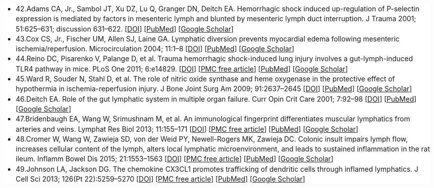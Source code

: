 *   42.Adams CA, Jr., Sambol JT, Xu DZ, Lu Q, Granger DN, Deitch EA. Hemorrhagic shock induced up-regulation of P-selectin expression is mediated by factors in mesenteric lymph and blunted by mesenteric lymph duct interruption. J Trauma 2001; 51:625–631; discussion 631–622. \[[DOI](https://doi.org/10.1097/00005373-200110000-00001)\] \[[PubMed](https://pubmed.ncbi.nlm.nih.gov/11586150/)\] \[[Google Scholar](https://scholar.google.com/scholar_lookup?journal=J%20Trauma&title=Hemorrhagic%20shock%20induced%20up-regulation%20of%20P-selectin%20expression%20is%20mediated%20by%20factors%20in%20mesenteric%20lymph%20and%20blunted%20by%20mesenteric%20lymph%20duct%20interruption&author=CA%20Adams&author=JT%20Sambol&author=DZ%20Xu&author=Q%20Lu&author=DN%20Granger&volume=51&publication_year=2001&pages=625-631&pmid=11586150&doi=10.1097/00005373-200110000-00001&)\]
*   43.Cox CS, Jr., Fischer UM, Allen SJ, Laine GA. Lymphatic diversion prevents myocardial edema following mesenteric ischemia/reperfusion. Microcirculation 2004; 11:1–8 \[[DOI](https://doi.org/10.1080/10739680490266135)\] \[[PubMed](https://pubmed.ncbi.nlm.nih.gov/15280094/)\] \[[Google Scholar](https://scholar.google.com/scholar_lookup?journal=Microcirculation&title=Lymphatic%20diversion%20prevents%20myocardial%20edema%20following%20mesenteric%20ischemia/reperfusion&author=CS%20Cox&author=UM%20Fischer&author=SJ%20Allen&author=GA.%20Laine&volume=11&publication_year=2004&pages=1-8&pmid=15280094&doi=10.1080/10739680490266135&)\]
*   44.Reino DC, Pisarenko V, Palange D, et al. Trauma hemorrhagic shock-induced lung injury involves a gut-lymph-induced TLR4 pathway in mice. PLoS One 2011; 6:e14829. \[[DOI](https://doi.org/10.1371/journal.pone.0014829)\] \[[PMC free article](https://www.ncbi.nlm.nih.gov/articles/PMC3150139/)\] \[[PubMed](https://pubmed.ncbi.nlm.nih.gov/21829592/)\] \[[Google Scholar](https://scholar.google.com/scholar_lookup?journal=PLoS%20One&title=Trauma%20hemorrhagic%20shock-induced%20lung%20injury%20involves%20a%20gut-lymph-induced%20TLR4%20pathway%20in%20mice&author=DC%20Reino&author=V%20Pisarenko&author=D%20Palange&volume=6&publication_year=2011&pages=e14829&pmid=21829592&doi=10.1371/journal.pone.0014829&)\]
*   45.Ward R, Souder N, Stahl D, et al. The role of nitric oxide synthase and heme oxygenase in the protective effect of hypothermia in ischemia-reperfusion injury. J Bone Joint Surg Am 2009; 91:2637–2645 \[[DOI](https://doi.org/10.2106/JBJS.H.01324)\] \[[PubMed](https://pubmed.ncbi.nlm.nih.gov/19884438/)\] \[[Google Scholar](https://scholar.google.com/scholar_lookup?journal=J%20Bone%20Joint%20Surg%20Am&title=The%20role%20of%20nitric%20oxide%20synthase%20and%20heme%20oxygenase%20in%20the%20protective%20effect%20of%20hypothermia%20in%20ischemia-reperfusion%20injury&author=R%20Ward&author=N%20Souder&author=D%20Stahl&volume=91&publication_year=2009&pages=2637-2645&pmid=19884438&doi=10.2106/JBJS.H.01324&)\]
*   46.Deitch EA. Role of the gut lymphatic system in multiple organ failure. Curr Opin Crit Care 2001; 7:92–98 \[[DOI](https://doi.org/10.1097/00075198-200104000-00007)\] \[[PubMed](https://pubmed.ncbi.nlm.nih.gov/11373517/)\] \[[Google Scholar](https://scholar.google.com/scholar_lookup?journal=Curr%20Opin%20Crit%20Care&title=Role%20of%20the%20gut%20lymphatic%20system%20in%20multiple%20organ%20failure&author=EA.%20Deitch&volume=7&publication_year=2001&pages=92-98&pmid=11373517&doi=10.1097/00075198-200104000-00007&)\]
*   47.Bridenbaugh EA, Wang W, Srimushnam M, et al. An immunological fingerprint differentiates muscular lymphatics from arteries and veins. Lymphat Res Biol 2013; 11:155–171 \[[DOI](https://doi.org/10.1089/lrb.2013.0023)\] \[[PMC free article](https://www.ncbi.nlm.nih.gov/articles/PMC3780313/)\] \[[PubMed](https://pubmed.ncbi.nlm.nih.gov/24044756/)\] \[[Google Scholar](https://scholar.google.com/scholar_lookup?journal=Lymphat%20Res%20Biol&title=An%20immunological%20fingerprint%20differentiates%20muscular%20lymphatics%20from%20arteries%20and%20veins&author=EA%20Bridenbaugh&author=W%20Wang&author=M%20Srimushnam&volume=11&publication_year=2013&pages=155-171&pmid=24044756&doi=10.1089/lrb.2013.0023&)\]
*   48.Cromer W, Wang W, Zawieja SD, von der Weid PY, Newell-Rogers MK, Zawieja DC. Colonic insult impairs lymph flow, increases cellular content of the lymph, alters local lymphatic microenvironment, and leads to sustained inflammation in the rat ileum. Inflamm Bowel Dis 2015; 21:1553–1563 \[[DOI](https://doi.org/10.1097/MIB.0000000000000402)\] \[[PMC free article](https://www.ncbi.nlm.nih.gov/articles/PMC4466086/)\] \[[PubMed](https://pubmed.ncbi.nlm.nih.gov/25939039/)\] \[[Google Scholar](https://scholar.google.com/scholar_lookup?journal=Inflamm%20Bowel%20Dis&title=Colonic%20insult%20impairs%20lymph%20flow,%20increases%20cellular%20content%20of%20the%20lymph,%20alters%20local%20lymphatic%20microenvironment,%20and%20leads%20to%20sustained%20inflammation%20in%20the%20rat%20ileum&author=W%20Cromer&author=W%20Wang&author=SD%20Zawieja&author=PY%20von%20der%20Weid&author=MK%20Newell-Rogers&volume=21&publication_year=2015&pages=1553-1563&pmid=25939039&doi=10.1097/MIB.0000000000000402&)\]
*   49.Johnson LA, Jackson DG. The chemokine CX3CL1 promotes trafficking of dendritic cells through inflamed lymphatics. J Cell Sci 2013; 126(Pt 22):5259–5270 \[[DOI](https://doi.org/10.1242/jcs.135343)\] \[[PMC free article](https://www.ncbi.nlm.nih.gov/articles/PMC3828594/)\] \[[PubMed](https://pubmed.ncbi.nlm.nih.gov/24006262/)\] \[[Google Scholar](https://scholar.google.com/scholar_lookup?journal=J%20Cell%20Sci&title=The%20chemokine%20CX3CL1%20promotes%20trafficking%20of%20dendritic%20cells%20through%20inflamed%20lymphatics&author=LA%20Johnson&author=DG%20Jackson&volume=126&issue=Pt%2022&publication_year=2013&pages=5259-5270&pmid=24006262&doi=10.1242/jcs.135343&)\]